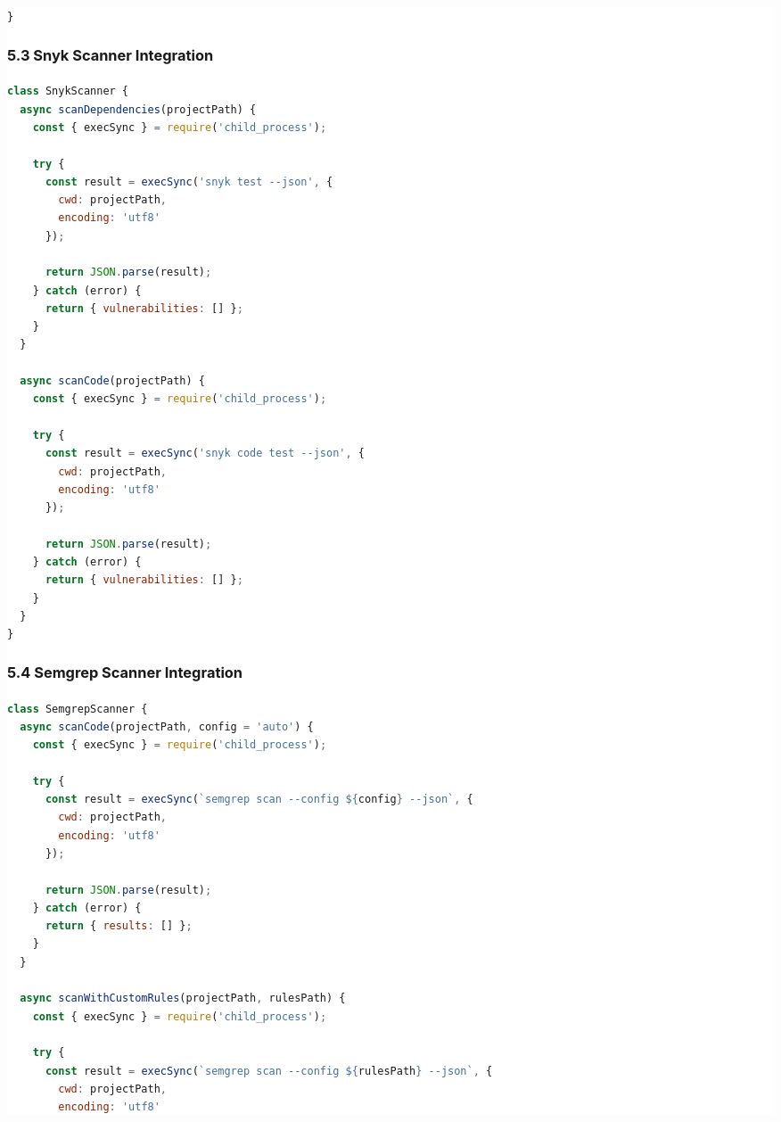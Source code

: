 ```javascript
}
```

### 5.3 Snyk Scanner Integration
```javascript
class SnykScanner {
  async scanDependencies(projectPath) {
    const { execSync } = require('child_process');
    
    try {
      const result = execSync('snyk test --json', {
        cwd: projectPath,
        encoding: 'utf8'
      });
      
      return JSON.parse(result);
    } catch (error) {
      return { vulnerabilities: [] };
    }
  }

  async scanCode(projectPath) {
    const { execSync } = require('child_process');
    
    try {
      const result = execSync('snyk code test --json', {
        cwd: projectPath,
        encoding: 'utf8'
      });
      
      return JSON.parse(result);
    } catch (error) {
      return { vulnerabilities: [] };
    }
  }
}
```

### 5.4 Semgrep Scanner Integration
```javascript
class SemgrepScanner {
  async scanCode(projectPath, config = 'auto') {
    const { execSync } = require('child_process');
    
    try {
      const result = execSync(`semgrep scan --config ${config} --json`, {
        cwd: projectPath,
        encoding: 'utf8'
      });
      
      return JSON.parse(result);
    } catch (error) {
      return { results: [] };
    }
  }

  async scanWithCustomRules(projectPath, rulesPath) {
    const { execSync } = require('child_process');
    
    try {
      const result = execSync(`semgrep scan --config ${rulesPath} --json`, {
        cwd: projectPath,
        encoding: 'utf8'
```